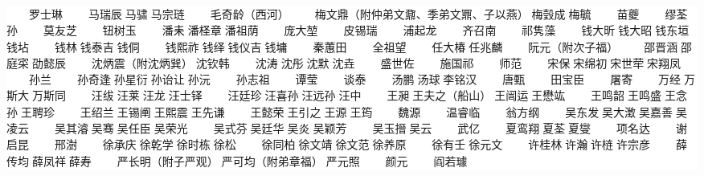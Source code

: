 　　罗士琳
　　马瑞辰 马骕 马宗琏
　　毛奇龄（西河）
　　梅文鼎（附仲弟文鼐、季弟文鼏、子以燕） 梅瑴成 梅毓
　　苗夔
　　缪荃孙
　　莫友芝
　　钮树玉
　　潘耒 潘柽章 潘祖荫
　　庞大堃
　　皮锡瑞
　　浦起龙
　　齐召南
　　祁隽藻
　　钱大昕 钱大昭 钱东垣 钱坫
　　钱林 钱泰吉 钱侗
　　钱熙祚 钱绎 钱仪吉 钱墉
　　秦蕙田
　　全祖望
　　任大椿 任兆麟
　　阮元（附次子福）
　　邵晋涵 邵庭寀 劭懿辰
　　沈炳震（附沈炳巽） 沈钦韩
　　沈涛 沈彤 沈默 沈垚
　　盛世佐
　　施国祁
　　师范
　　宋保 宋绵初 宋世荦 宋翔凤
　　孙兰
　　孙奇逢 孙星衍 孙诒让 孙沅
　　孙志祖
　　谭莹
　　谈泰
　　汤鹏 汤球 李铭汉
　　唐甄
　　田宝臣
　　屠寄
　　万经 万斯大 万斯同
　　汪绂 汪莱 汪龙 汪士铎
　　汪廷珍 汪喜孙 汪远孙 汪中
　　王昶 王夫之（船山） 王闿运 王懋竑
　　王鸣韶 王鸣盛 王念孙 王聘珍
　　王绍兰 王锡阐 王熙震 王先谦
　　王懿荣 王引之 王源 王筠
　　魏源
　　温睿临
　　翁方纲
　　吴东发 吴大澂 吴嘉善 吴凌云
　　吴其濬 吴骞 吴任臣 吴荣光
　　吴式芬 吴廷华 吴炎 吴颖芳
　　吴玉搢 吴云
　　武亿
　　夏鸾翔 夏荃 夏燮
　　项名达
　　谢启昆
　　邢澍
　　徐承庆 徐乾学 徐时栋 徐松
　　徐同柏 徐文靖 徐文范 徐养原
　　徐有壬 徐元文
　　许桂林 许瀚 许梿 许宗彦
　　薛传均 薛凤祥 薛寿
　　严长明（附子严观） 严可均（附弟章福） 严元照
　　颜元
　　阎若璩